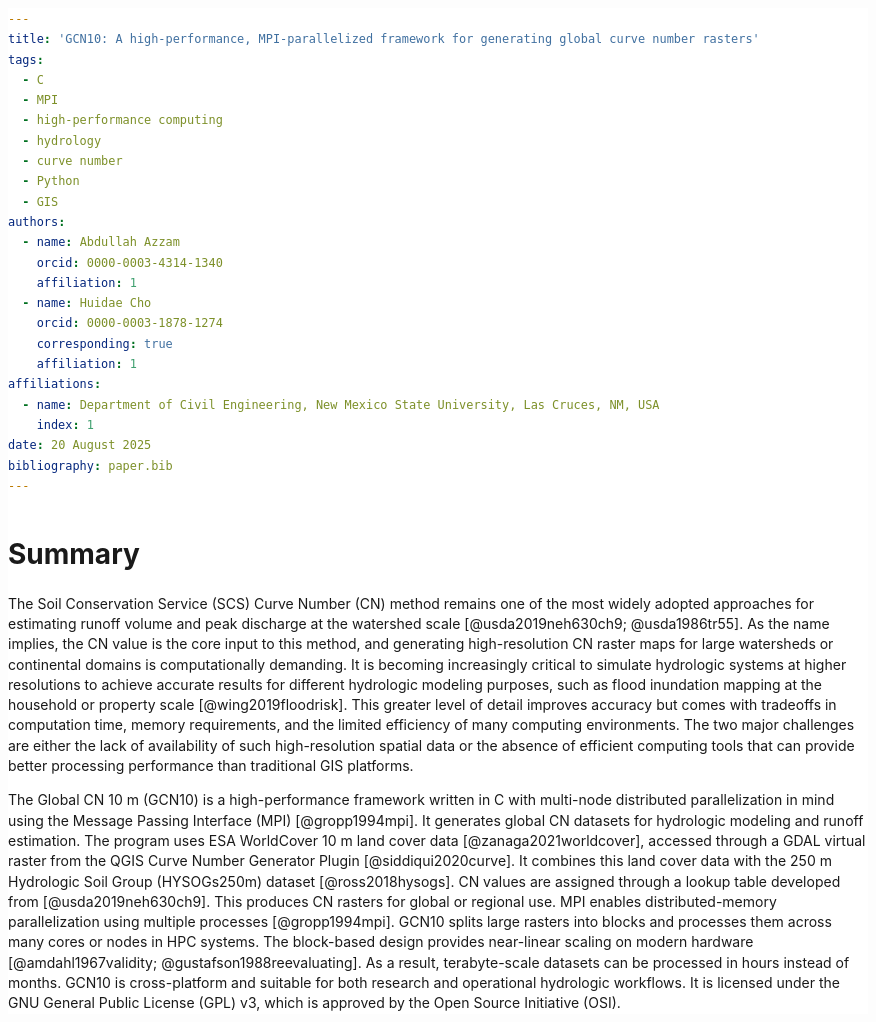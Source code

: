 ```yaml
---
title: 'GCN10: A high-performance, MPI-parallelized framework for generating global curve number rasters'
tags:
  - C
  - MPI
  - high-performance computing
  - hydrology
  - curve number
  - Python
  - GIS
authors:
  - name: Abdullah Azzam
    orcid: 0000-0003-4314-1340
    affiliation: 1
  - name: Huidae Cho
    orcid: 0000-0003-1878-1274
    corresponding: true
    affiliation: 1
affiliations:
  - name: Department of Civil Engineering, New Mexico State University, Las Cruces, NM, USA
    index: 1
date: 20 August 2025
bibliography: paper.bib
---
```


# Summary

The Soil Conservation Service (SCS) Curve Number (CN) method remains one of
the most widely adopted approaches for estimating runoff volume and peak
discharge at the watershed scale [@usda2019neh630ch9; @usda1986tr55]. As the name
implies, the CN value is the core input to this method, and generating
high-resolution CN raster maps for large watersheds or continental domains is
computationally demanding. It is becoming increasingly critical to simulate
hydrologic systems at higher resolutions to achieve accurate results for
different hydrologic modeling purposes, such as flood inundation mapping at the
household or property scale [@wing2019floodrisk]. This greater level of detail
improves accuracy but comes with tradeoffs in computation time, memory
requirements, and the limited efficiency of many computing environments.
The two major challenges are either the lack of availability of such
high-resolution spatial data or the absence of efficient computing tools that
can provide better processing performance than traditional GIS platforms.

The Global CN 10 m (GCN10) is a high-performance framework written in C with
multi-node distributed parallelization in mind using the Message Passing
Interface (MPI) [@gropp1994mpi]. It generates global CN datasets for hydrologic
modeling and runoff estimation. The program uses ESA WorldCover 10 m land cover
data [@zanaga2021worldcover], accessed through a GDAL virtual raster from the
QGIS Curve Number Generator Plugin [@siddiqui2020curve]. It combines this land
cover data with the 250 m Hydrologic Soil Group (HYSOGs250m) dataset
[@ross2018hysogs]. CN values are assigned through a lookup table developed from
[@usda2019neh630ch9]. This produces CN rasters for global or regional use.
MPI enables distributed-memory parallelization using multiple processes
[@gropp1994mpi]. GCN10 splits large rasters into blocks and processes them
across many cores or nodes in HPC systems. The block-based design provides
near-linear scaling on modern hardware
[@amdahl1967validity; @gustafson1988reevaluating]. As a result, terabyte-scale
datasets can be processed in hours instead of months. GCN10 is cross-platform
and suitable for both research and operational hydrologic workflows. It is
licensed under the GNU General Public License (GPL) v3, which is approved by
the Open Source Initiative (OSI).
